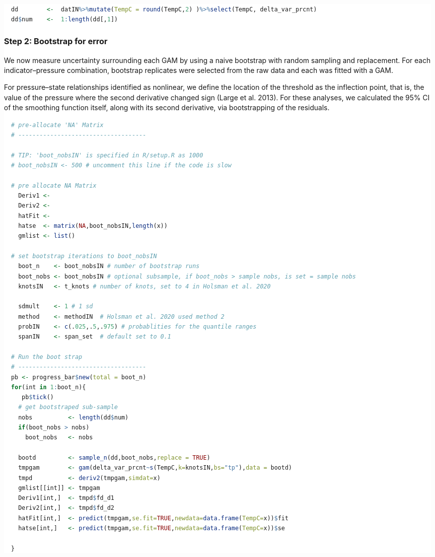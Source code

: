 ``` r
  dd        <-  datIN%>%mutate(TempC = round(TempC,2) )%>%select(TempC, delta_var_prcnt)
  dd$num    <-  1:length(dd[,1])
```

### Step 2: Bootstrap for error

We now measure uncertainty surrounding each GAM by using a naive
bootstrap with random sampling and replacement. For each
indicator–pressure combination, bootstrap replicates were selected from
the raw data and each was fitted with a GAM.

For pressure–state relationships identified as nonlinear, we define the
location of the threshold as the inflection point, that is, the value of
the pressure where the second derivative changed sign (Large et
al. 2013). For these analyses, we calculated the 95% CI of the smoothing
function itself, along with its second derivative, via bootstrapping of
the residuals.

``` r
  # pre-allocate 'NA' Matrix
  # ------------------------------------

  # TIP: 'boot_nobsIN' is specified in R/setup.R as 1000
  # boot_nobsIN <- 500 # uncomment this line if the code is slow
    
  # pre allocate NA Matrix
    Deriv1 <- 
    Deriv2 <- 
    hatFit <- 
    hatse  <- matrix(NA,boot_nobsIN,length(x))
    gmlist <- list()
    
  # set bootstrap iterations to boot_nobsIN    
    boot_n    <- boot_nobsIN # number of bootstrap runs
    boot_nobs <- boot_nobsIN # optional subsample, if boot_nobs > sample nobs, is set = sample nobs
    knotsIN   <- t_knots # number of knots, set to 4 in Holsman et al. 2020
    
    sdmult    <- 1 # 1 sd
    method    <- methodIN  # Holsman et al. 2020 used method 2
    probIN    <- c(.025,.5,.975) # probablities for the quantile ranges
    spanIN    <- span_set  # default set to 0.1
    
  # Run the boot strap
  # ------------------------------------
  pb <- progress_bar$new(total = boot_n)
  for(int in 1:boot_n){
     pb$tick()
    # get bootstraped sub-sample
    nobs          <- length(dd$num)
    if(boot_nobs > nobs) 
      boot_nobs   <- nobs
    
    bootd         <- sample_n(dd,boot_nobs,replace = TRUE)
    tmpgam        <- gam(delta_var_prcnt~s(TempC,k=knotsIN,bs="tp"),data = bootd)
    tmpd          <- deriv2(tmpgam,simdat=x)
    gmlist[[int]] <- tmpgam
    Deriv1[int,]  <- tmpd$fd_d1
    Deriv2[int,]  <- tmpd$fd_d2
    hatFit[int,]  <- predict(tmpgam,se.fit=TRUE,newdata=data.frame(TempC=x))$fit
    hatse[int,]   <- predict(tmpgam,se.fit=TRUE,newdata=data.frame(TempC=x))$se
    
  }
```
